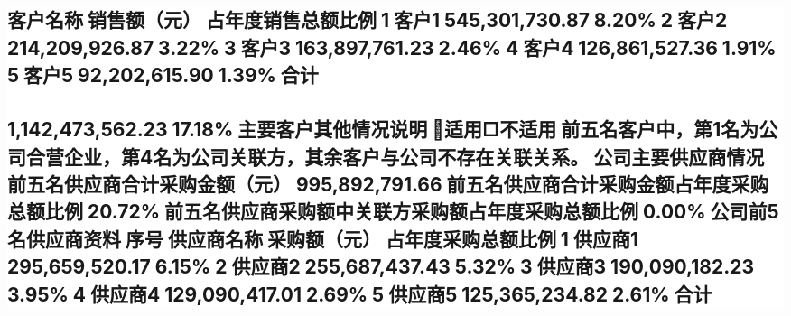 客户名称
销售额（元）
占年度销售总额比例
1
客户1
545,301,730.87
8.20%
2
客户2
214,209,926.87
3.22%
3
客户3
163,897,761.23
2.46%
4
客户4
126,861,527.36
1.91%
5
客户5
92,202,615.90
1.39%
合计
--
1,142,473,562.23
17.18%
主要客户其他情况说明
适用□不适用
前五名客户中，第1名为公司合营企业，第4名为公司关联方，其余客户与公司不存在关联关系。
公司主要供应商情况
前五名供应商合计采购金额（元）
995,892,791.66
前五名供应商合计采购金额占年度采购总额比例
20.72%
前五名供应商采购额中关联方采购额占年度采购总额比例
0.00%
公司前5名供应商资料
序号
供应商名称
采购额（元）
占年度采购总额比例
1
供应商1
295,659,520.17
6.15%
2
供应商2
255,687,437.43
5.32%
3
供应商3
190,090,182.23
3.95%
4
供应商4
129,090,417.01
2.69%
5
供应商5
125,365,234.82
2.61%
合计
--